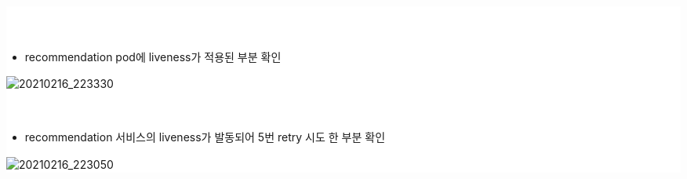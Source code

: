 　  
　  
- recommendation pod에 liveness가 적용된 부분 확인

![20210216_223330](https://user-images.githubusercontent.com/77368612/108069716-06bf9400-70a7-11eb-92ed-5869c62ae214.png)

    
　  
- recommendation 서비스의 liveness가 발동되어 5번 retry 시도 한 부분 확인

![20210216_223050](https://user-images.githubusercontent.com/77368612/108069802-2060db80-70a7-11eb-8422-1a9c9ffdb509.png)

